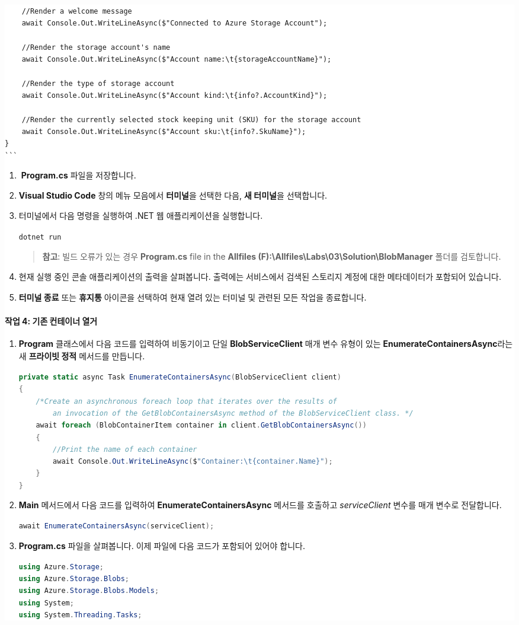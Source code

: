         //Render a welcome message
        await Console.Out.WriteLineAsync($"Connected to Azure Storage Account");

        //Render the storage account's name
        await Console.Out.WriteLineAsync($"Account name:\t{storageAccountName}");

        //Render the type of storage account
        await Console.Out.WriteLineAsync($"Account kind:\t{info?.AccountKind}");

        //Render the currently selected stock keeping unit (SKU) for the storage account
        await Console.Out.WriteLineAsync($"Account sku:\t{info?.SkuName}");
    }
    ```

1.  **Program.cs** 파일을 저장합니다.

1. **Visual Studio Code** 창의 메뉴 모음에서 **터미널**을 선택한 다음, **새 터미널**을 선택합니다.

1. 터미널에서 다음 명령을 실행하여 .NET 웹 애플리케이션을 실행합니다.

    ```
    dotnet run
    ```

    > **참고**: 빌드 오류가 있는 경우 **Program.cs** file in the **Allfiles (F):\\Allfiles\\Labs\\03\\Solution\\BlobManager** 폴더를 검토합니다.

1. 현재 실행 중인 콘솔 애플리케이션의 출력을 살펴봅니다. 출력에는 서비스에서 검색된 스토리지 계정에 대한 메타데이터가 포함되어 있습니다.

1. **터미널 종료** 또는 **휴지통** 아이콘을 선택하여 현재 열려 있는 터미널 및 관련된 모든 작업을 종료합니다.

#### 작업 4: 기존 컨테이너 열거

1. **Program** 클래스에서 다음 코드를 입력하여 비동기이고 단일 **BlobServiceClient** 매개 변수 유형이 있는 **EnumerateContainersAsync**라는 새 **프라이빗 정적** 메서드를 만듭니다.
   
    ```csharp
    private static async Task EnumerateContainersAsync(BlobServiceClient client)
    {   
        /*Create an asynchronous foreach loop that iterates over the results of 
            an invocation of the GetBlobContainersAsync method of the BlobServiceClient class. */    
        await foreach (BlobContainerItem container in client.GetBlobContainersAsync())
        {   
            //Print the name of each container
            await Console.Out.WriteLineAsync($"Container:\t{container.Name}");
        }
    }
    ```

1. **Main** 메서드에서 다음 코드를 입력하여 **EnumerateContainersAsync** 메서드를 호출하고 *serviceClient* 변수를 매개 변수로 전달합니다.

    ```csharp
    await EnumerateContainersAsync(serviceClient);
    ```

1. **Program.cs** 파일을 살펴봅니다. 이제 파일에 다음 코드가 포함되어 있어야 합니다.
    ```csharp
    using Azure.Storage;
    using Azure.Storage.Blobs;
    using Azure.Storage.Blobs.Models;
    using System;
    using System.Threading.Tasks;
    